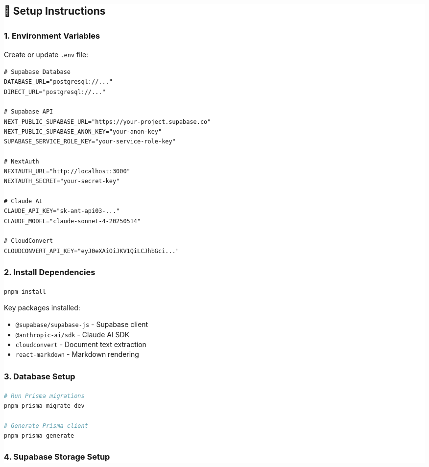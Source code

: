 
## 🔧 Setup Instructions

### 1. **Environment Variables**

Create or update `.env` file:

```env
# Supabase Database
DATABASE_URL="postgresql://..."
DIRECT_URL="postgresql://..."

# Supabase API
NEXT_PUBLIC_SUPABASE_URL="https://your-project.supabase.co"
NEXT_PUBLIC_SUPABASE_ANON_KEY="your-anon-key"
SUPABASE_SERVICE_ROLE_KEY="your-service-role-key"

# NextAuth
NEXTAUTH_URL="http://localhost:3000"
NEXTAUTH_SECRET="your-secret-key"

# Claude AI
CLAUDE_API_KEY="sk-ant-api03-..."
CLAUDE_MODEL="claude-sonnet-4-20250514"

# CloudConvert
CLOUDCONVERT_API_KEY="eyJ0eXAiOiJKV1QiLCJhbGci..."
```

### 2. **Install Dependencies**

```bash
pnpm install
```

Key packages installed:
- `@supabase/supabase-js` - Supabase client
- `@anthropic-ai/sdk` - Claude AI SDK
- `cloudconvert` - Document text extraction
- `react-markdown` - Markdown rendering

### 3. **Database Setup**

```bash
# Run Prisma migrations
pnpm prisma migrate dev

# Generate Prisma client
pnpm prisma generate
```

### 4. **Supabase Storage Setup**
